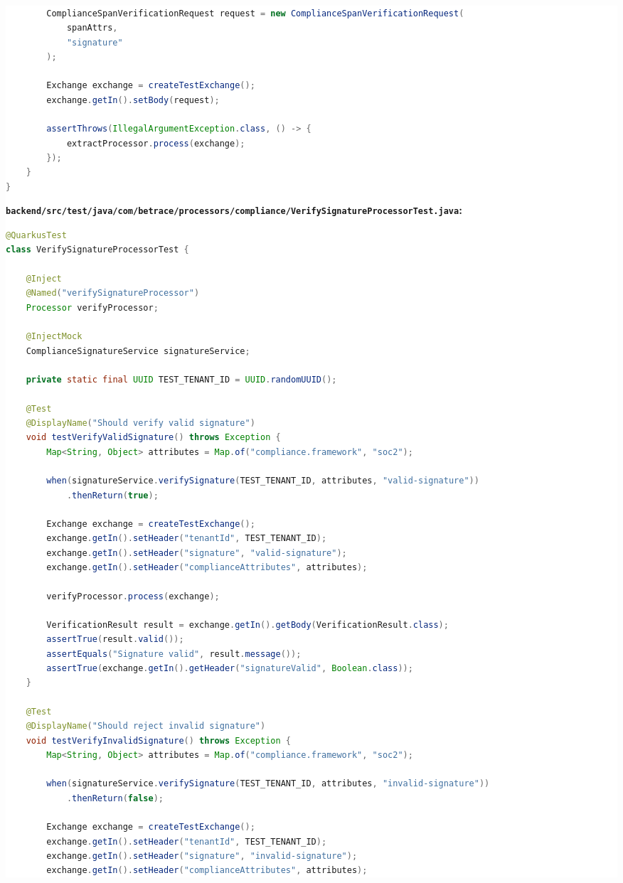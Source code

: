 ```java
        ComplianceSpanVerificationRequest request = new ComplianceSpanVerificationRequest(
            spanAttrs,
            "signature"
        );

        Exchange exchange = createTestExchange();
        exchange.getIn().setBody(request);

        assertThrows(IllegalArgumentException.class, () -> {
            extractProcessor.process(exchange);
        });
    }
}
```

**`backend/src/test/java/com/betrace/processors/compliance/VerifySignatureProcessorTest.java`:**

```java
@QuarkusTest
class VerifySignatureProcessorTest {

    @Inject
    @Named("verifySignatureProcessor")
    Processor verifyProcessor;

    @InjectMock
    ComplianceSignatureService signatureService;

    private static final UUID TEST_TENANT_ID = UUID.randomUUID();

    @Test
    @DisplayName("Should verify valid signature")
    void testVerifyValidSignature() throws Exception {
        Map<String, Object> attributes = Map.of("compliance.framework", "soc2");

        when(signatureService.verifySignature(TEST_TENANT_ID, attributes, "valid-signature"))
            .thenReturn(true);

        Exchange exchange = createTestExchange();
        exchange.getIn().setHeader("tenantId", TEST_TENANT_ID);
        exchange.getIn().setHeader("signature", "valid-signature");
        exchange.getIn().setHeader("complianceAttributes", attributes);

        verifyProcessor.process(exchange);

        VerificationResult result = exchange.getIn().getBody(VerificationResult.class);
        assertTrue(result.valid());
        assertEquals("Signature valid", result.message());
        assertTrue(exchange.getIn().getHeader("signatureValid", Boolean.class));
    }

    @Test
    @DisplayName("Should reject invalid signature")
    void testVerifyInvalidSignature() throws Exception {
        Map<String, Object> attributes = Map.of("compliance.framework", "soc2");

        when(signatureService.verifySignature(TEST_TENANT_ID, attributes, "invalid-signature"))
            .thenReturn(false);

        Exchange exchange = createTestExchange();
        exchange.getIn().setHeader("tenantId", TEST_TENANT_ID);
        exchange.getIn().setHeader("signature", "invalid-signature");
        exchange.getIn().setHeader("complianceAttributes", attributes);

```
